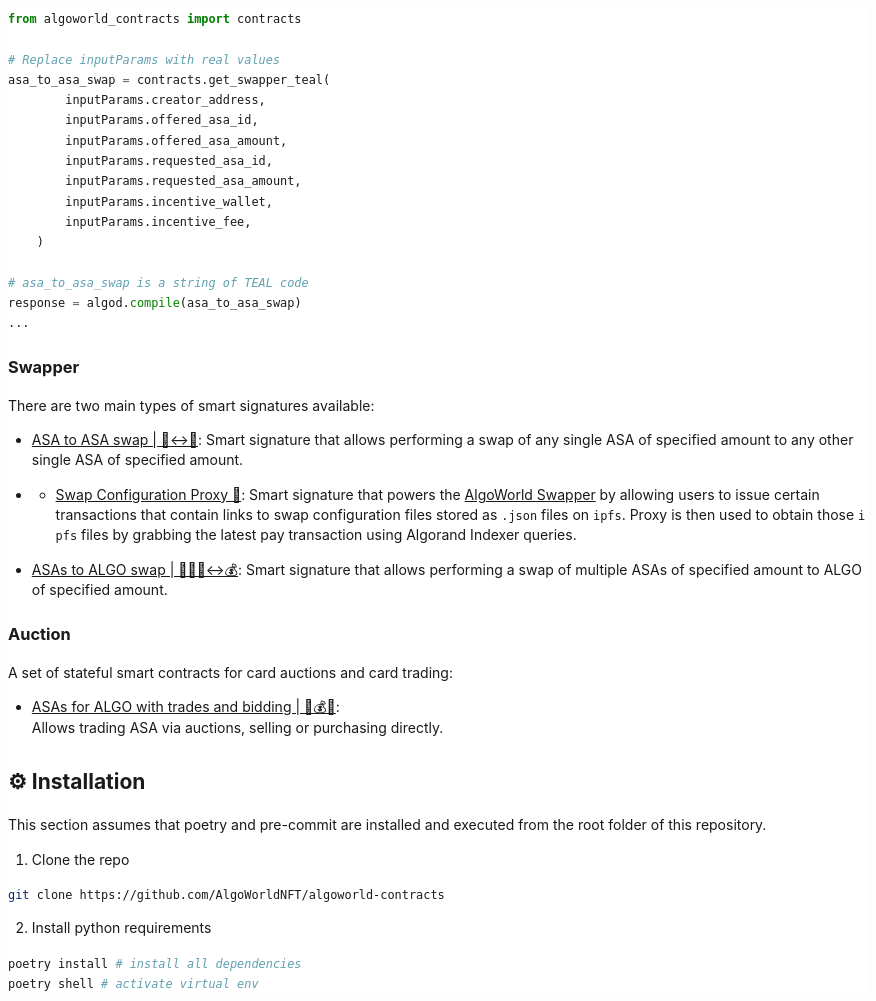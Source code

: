 ```python
from algoworld_contracts import contracts

# Replace inputParams with real values
asa_to_asa_swap = contracts.get_swapper_teal(
        inputParams.creator_address,
        inputParams.offered_asa_id,
        inputParams.offered_asa_amount,
        inputParams.requested_asa_id,
        inputParams.requested_asa_amount,
        inputParams.incentive_wallet,
        inputParams.incentive_fee,
    )

# asa_to_asa_swap is a string of TEAL code
response = algod.compile(asa_to_asa_swap)
...
```

### Swapper

There are two main types of smart signatures available:

- [ASA to ASA swap | 🎴↔️🎴](algoworld_contracts/swapper/asa_to_asa_swapper.py):  Smart signature that allows performing a swap of any single ASA of specified amount to any other single ASA of specified amount.
- - [Swap Configuration Proxy 📝](algoworld_contracts/swapper/swap_proxy.py): Smart signature that powers the [AlgoWorld Swapper](https://swapper.algoworld.io) by allowing users to issue certain transactions that contain links to swap configuration files stored as `.json` files on `ipfs`. Proxy is then used to obtain those `ipfs` files by grabbing the latest pay transaction using Algorand Indexer queries.

- [ASAs to ALGO swap | 🎴🎴🎴↔️💰](algoworld_contracts/swapper/asas_to_algo_swapper.py): Smart signature that allows performing a swap of multiple ASAs of specified amount to ALGO of specified amount.

### Auction

A set of stateful smart contracts for card auctions and card trading:
- [ASAs for ALGO with trades and bidding | 🎴💰🔨](src/auction/manager.py): <br> Allows trading ASA via auctions, selling or purchasing directly.

## ⚙️ Installation

This section assumes that poetry and pre-commit are installed and executed from the root folder of this repository.

1. Clone the repo

```bash
git clone https://github.com/AlgoWorldNFT/algoworld-contracts
```

2. Install python requirements

```bash
poetry install # install all dependencies
poetry shell # activate virtual env
```
